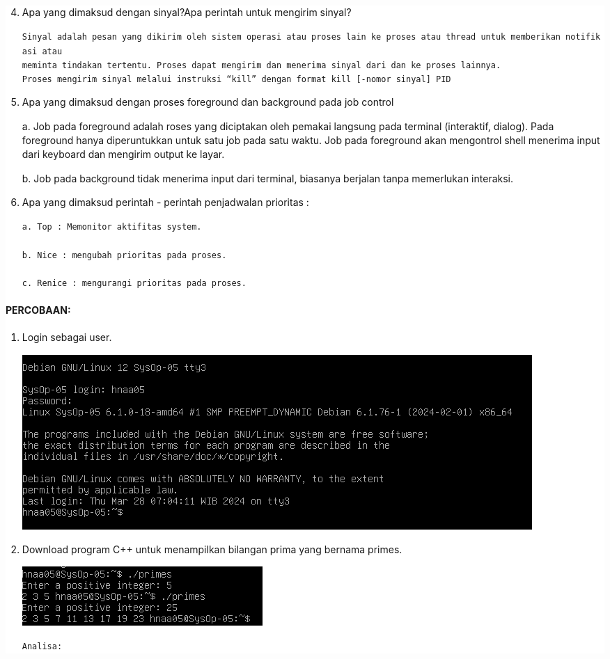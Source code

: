4.  Apa yang dimaksud dengan sinyal?Apa perintah untuk mengirim sinyal?
   
        Sinyal adalah pesan yang dikirim oleh sistem operasi atau proses lain ke proses atau thread untuk memberikan notifikasi atau 
        meminta tindakan tertentu. Proses dapat mengirim dan menerima sinyal dari dan ke proses lainnya.
        Proses mengirim sinyal melalui instruksi “kill” dengan format kill [-nomor sinyal] PID

5.  Apa yang dimaksud dengan proses foreground dan background pada job control

       a. Job pada foreground adalah roses yang diciptakan oleh pemakai langsung pada terminal (interaktif, dialog). Pada foreground 
       hanya diperuntukkan untuk satu job pada satu waktu. Job pada foreground akan mengontrol shell menerima input dari keyboard dan 
       mengirim output ke layar.

       b. Job pada background tidak menerima input dari terminal, biasanya berjalan tanpa memerlukan interaksi.

6.  Apa yang dimaksud perintah - perintah penjadwalan prioritas :

        a. Top : Memonitor aktifitas system.

        b. Nice : mengubah prioritas pada proses.

        c. Renice : mengurangi prioritas pada proses.

#### PERCOBAAN:

1.  Login sebagai user.

    ![App Screenshot](1.png)

2.  Download program C++ untuk menampilkan bilangan prima yang bernama
    primes.

    ![App Screenshot](2.png)

        Analisa:
